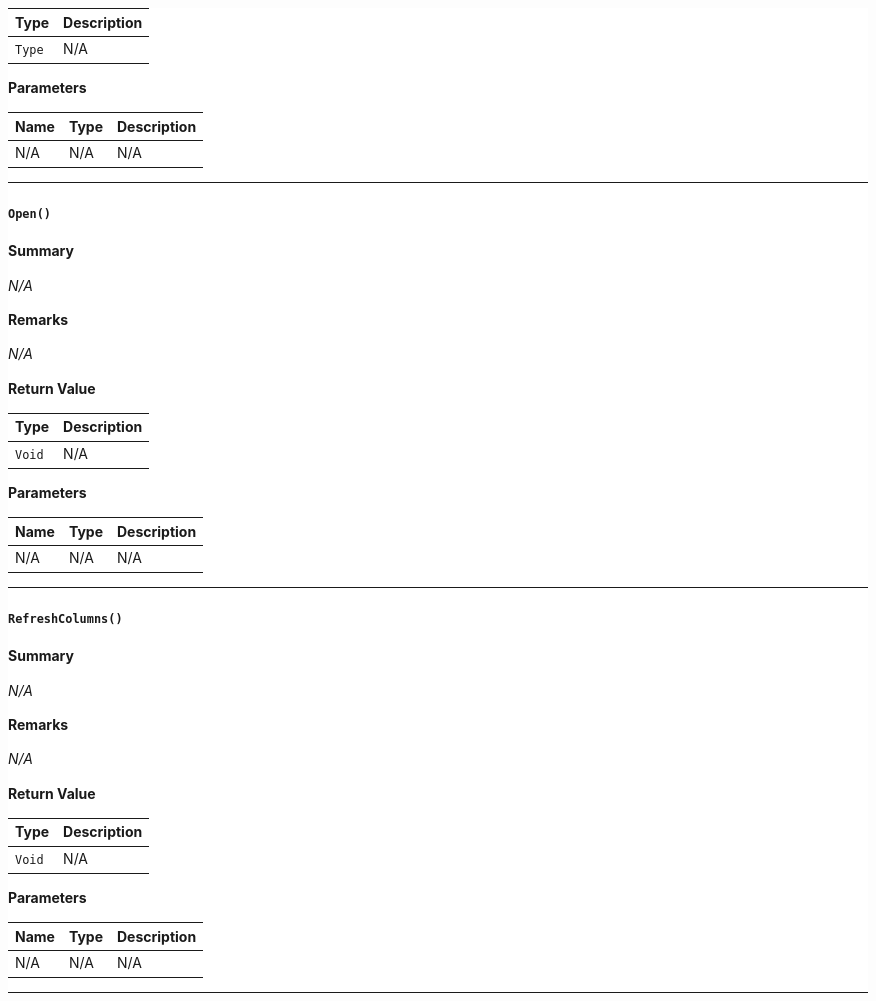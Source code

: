|Type|Description|
|---|---|
|`Type`|N/A|

**Parameters**

|Name|Type|Description|
|---|---|---|
|N/A|N/A|N/A|

---
#### `Open()`

**Summary**

   *N/A*

**Remarks**

   *N/A*

**Return Value**

|Type|Description|
|---|---|
|`Void`|N/A|

**Parameters**

|Name|Type|Description|
|---|---|---|
|N/A|N/A|N/A|

---
#### `RefreshColumns()`

**Summary**

   *N/A*

**Remarks**

   *N/A*

**Return Value**

|Type|Description|
|---|---|
|`Void`|N/A|

**Parameters**

|Name|Type|Description|
|---|---|---|
|N/A|N/A|N/A|

---
